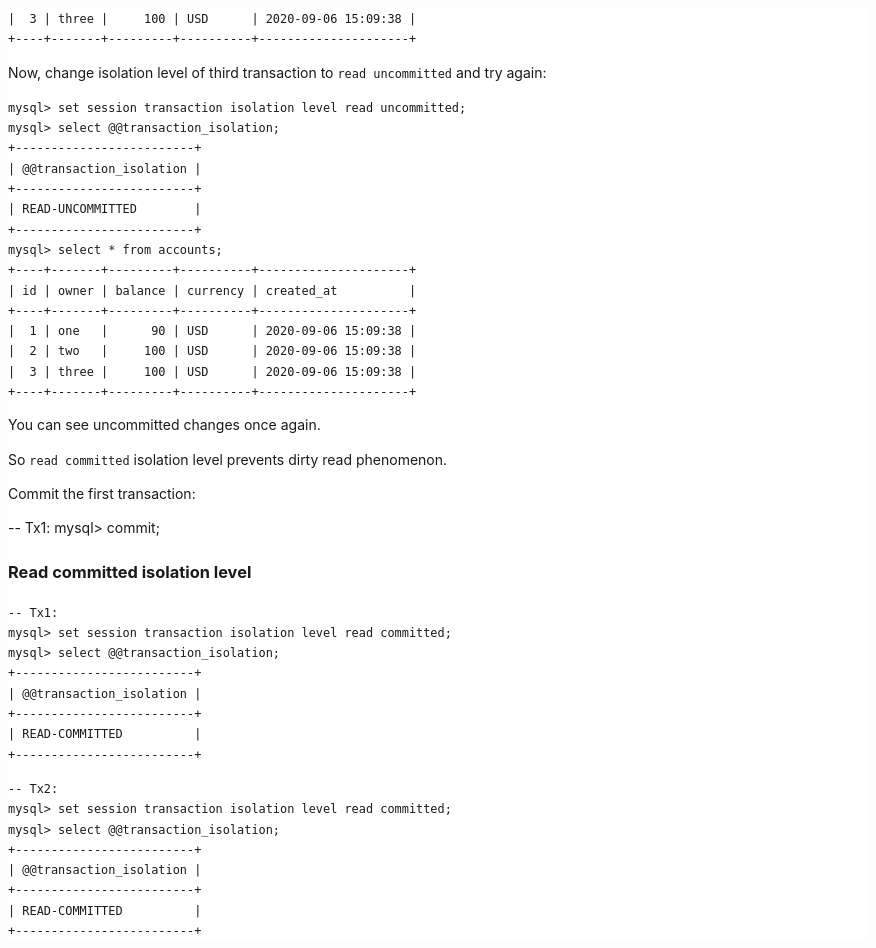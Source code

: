 ```console
|  3 | three |     100 | USD      | 2020-09-06 15:09:38 |
+----+-------+---------+----------+---------------------+
```

Now, change isolation level of third transaction to `read uncommitted` and try again:

```console
mysql> set session transaction isolation level read uncommitted;
mysql> select @@transaction_isolation;
+-------------------------+
| @@transaction_isolation |
+-------------------------+
| READ-UNCOMMITTED        |
+-------------------------+
mysql> select * from accounts;
+----+-------+---------+----------+---------------------+
| id | owner | balance | currency | created_at          |
+----+-------+---------+----------+---------------------+
|  1 | one   |      90 | USD      | 2020-09-06 15:09:38 |
|  2 | two   |     100 | USD      | 2020-09-06 15:09:38 |
|  3 | three |     100 | USD      | 2020-09-06 15:09:38 |
+----+-------+---------+----------+---------------------+
```

You can see uncommitted changes once again.

So `read committed` isolation level prevents dirty read phenomenon.

Commit the first transaction:

-- Tx1:
mysql> commit;

### Read committed isolation level

```console
-- Tx1:
mysql> set session transaction isolation level read committed;
mysql> select @@transaction_isolation;
+-------------------------+
| @@transaction_isolation |
+-------------------------+
| READ-COMMITTED          |
+-------------------------+
```

```console
-- Tx2:
mysql> set session transaction isolation level read committed;
mysql> select @@transaction_isolation;
+-------------------------+
| @@transaction_isolation |
+-------------------------+
| READ-COMMITTED          |
+-------------------------+
```
